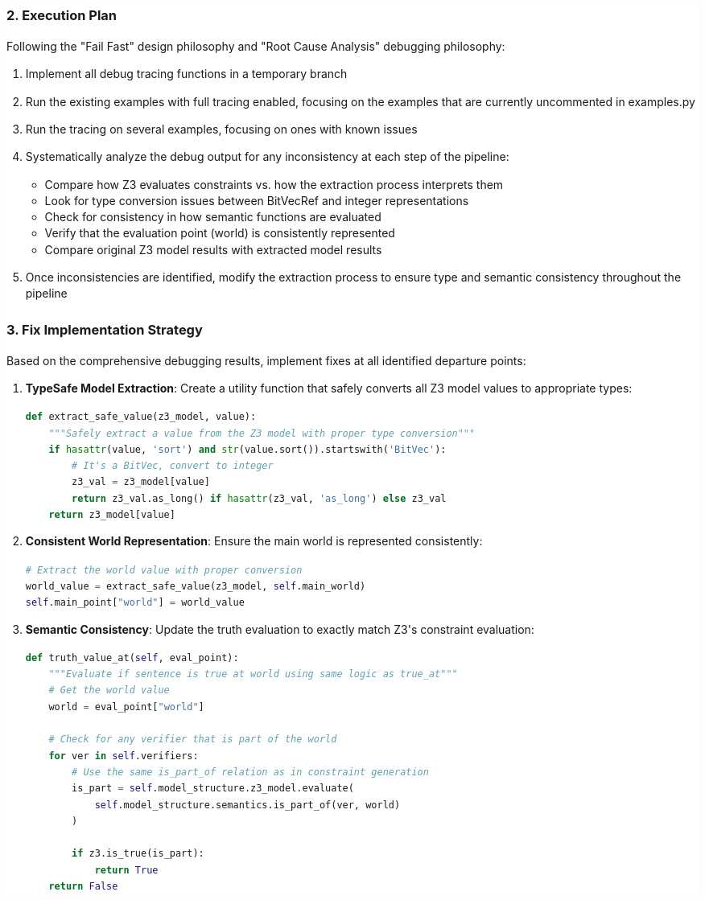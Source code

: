 ### 2. Execution Plan

Following the "Fail Fast" design philosophy and "Root Cause Analysis" debugging philosophy:

1. Implement all debug tracing functions in a temporary branch
2. Run the existing examples with full tracing enabled, focusing on the examples that are currently uncommented in examples.py
3. Run the tracing on several examples, focusing on ones with known issues
4. Systematically analyze the debug output for any inconsistency at each step of the pipeline:
   - Compare how Z3 evaluates constraints vs. how the extraction process interprets them
   - Look for type conversion issues between BitVecRef and integer representations
   - Check for consistency in how semantic functions are evaluated
   - Verify that the evaluation point (world) is consistently represented
   - Compare original Z3 model results with extracted model results

5. Once inconsistencies are identified, modify the extraction process to ensure type and semantic consistency throughout the pipeline

### 3. Fix Implementation Strategy

Based on the comprehensive debugging results, implement fixes at all identified departure points:

1. **TypeSafe Model Extraction**: Create a utility function that safely converts all Z3 model values to appropriate types:
   ```python
   def extract_safe_value(z3_model, value):
       """Safely extract a value from the Z3 model with proper type conversion"""
       if hasattr(value, 'sort') and str(value.sort()).startswith('BitVec'):
           # It's a BitVec, convert to integer
           z3_val = z3_model[value]
           return z3_val.as_long() if hasattr(z3_val, 'as_long') else z3_val
       return z3_model[value]
   ```

2. **Consistent World Representation**: Ensure the main world is represented consistently:
   ```python
   # Extract the world value with proper conversion
   world_value = extract_safe_value(z3_model, self.main_world)
   self.main_point["world"] = world_value
   ```

3. **Semantic Consistency**: Update the truth evaluation to exactly match Z3's constraint evaluation:
   ```python
   def truth_value_at(self, eval_point):
       """Evaluate if sentence is true at world using same logic as true_at"""
       # Get the world value
       world = eval_point["world"]
       
       # Check for any verifier that is part of the world
       for ver in self.verifiers:
           # Use the same is_part_of relation as in constraint generation
           is_part = self.model_structure.z3_model.evaluate(
               self.model_structure.semantics.is_part_of(ver, world)
           )
           
           if z3.is_true(is_part):
               return True
       return False
   ```
